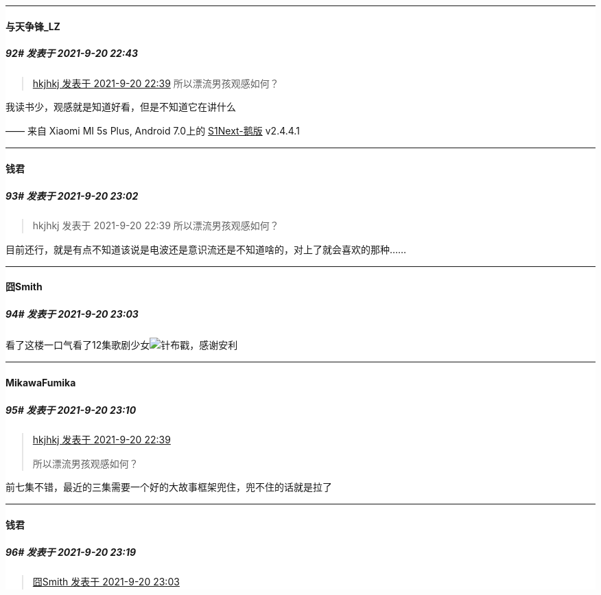 *****

####  与天争锋_LZ  
##### 92#       发表于 2021-9-20 22:43


<blockquote><a href="httphttps://bbs.saraba1st.com/2b/forum.php?mod=redirect&amp;goto=findpost&amp;pid=52826770&amp;ptid=2027458" target="_blank">hkjhkj 发表于 2021-9-20 22:39</a>
所以漂流男孩观感如何？</blockquote>
我读书少，观感就是知道好看，但是不知道它在讲什么

—— 来自 Xiaomi MI 5s Plus, Android 7.0上的 [S1Next-鹅版](https://github.com/ykrank/S1-Next/releases) v2.4.4.1




*****

####  钱君  
##### 93#       发表于 2021-9-20 23:02


<blockquote>hkjhkj 发表于 2021-9-20 22:39
所以漂流男孩观感如何？</blockquote>
目前还行，就是有点不知道该说是电波还是意识流还是不知道啥的，对上了就会喜欢的那种……


*****

####  囧Smith  
##### 94#       发表于 2021-9-20 23:03


看了这楼一口气看了12集歌剧少女<img src="https://static.saraba1st.com/image/smiley/face2017/033.png" referrerpolicy="no-referrer">针布戳，感谢安利




*****

####  MikawaFumika  
##### 95#       发表于 2021-9-20 23:10


<blockquote><a href="httphttps://bbs.saraba1st.com/2b/forum.php?mod=redirect&amp;goto=findpost&amp;pid=52826770&amp;ptid=2027458" target="_blank">hkjhkj 发表于 2021-9-20 22:39</a>

所以漂流男孩观感如何？</blockquote>
前七集不错，最近的三集需要一个好的大故事框架兜住，兜不住的话就是拉了


*****

####  钱君  
##### 96#       发表于 2021-9-20 23:19


<blockquote><a href="httphttps://bbs.saraba1st.com/2b/forum.php?mod=redirect&amp;goto=findpost&amp;pid=52826987&amp;ptid=2027458" target="_blank">囧Smith 发表于 2021-9-20 23:03</a>
